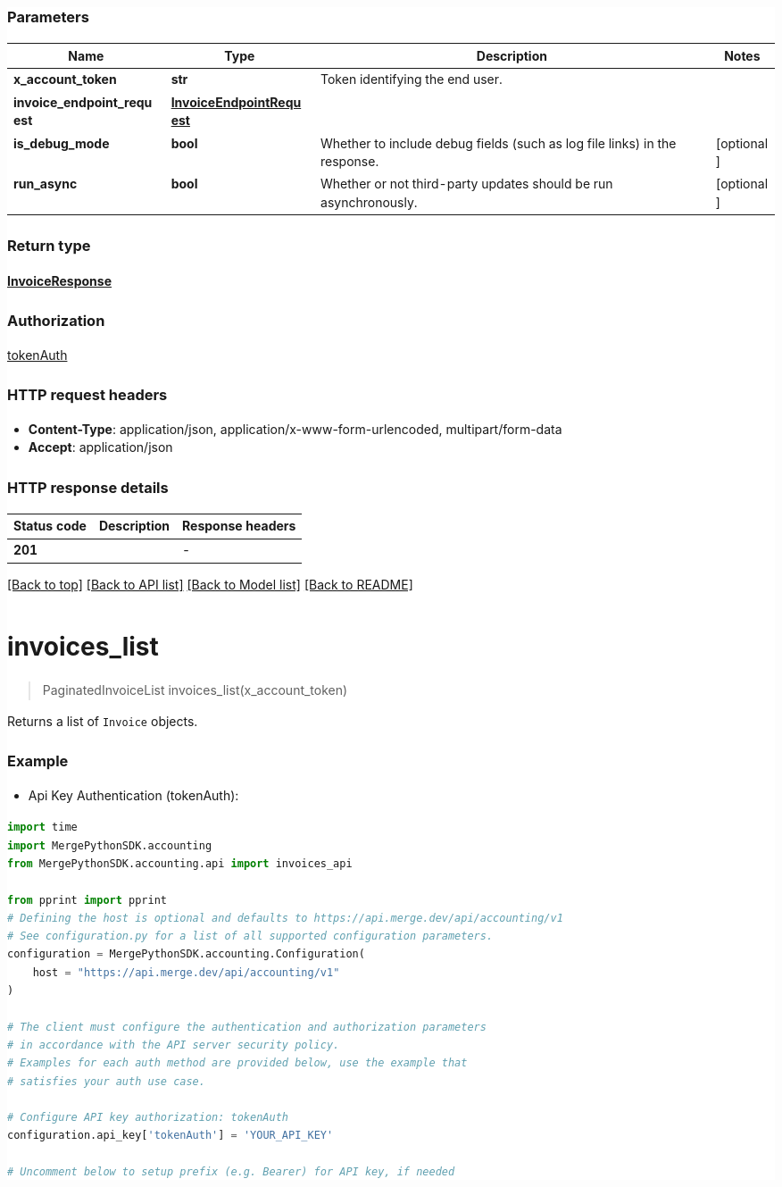 
### Parameters

Name | Type | Description  | Notes
------------- | ------------- | ------------- | -------------
 **x_account_token** | **str**| Token identifying the end user. |
 **invoice_endpoint_request** | [**InvoiceEndpointRequest**](InvoiceEndpointRequest.md)|  |
 **is_debug_mode** | **bool**| Whether to include debug fields (such as log file links) in the response. | [optional]
 **run_async** | **bool**| Whether or not third-party updates should be run asynchronously. | [optional]

### Return type

[**InvoiceResponse**](InvoiceResponse.md)

### Authorization

[tokenAuth](../README.md#tokenAuth)

### HTTP request headers

 - **Content-Type**: application/json, application/x-www-form-urlencoded, multipart/form-data
 - **Accept**: application/json


### HTTP response details

| Status code | Description | Response headers |
|-------------|-------------|------------------|
**201** |  |  -  |

[[Back to top]](#) [[Back to API list]](../README.md#documentation-for-api-endpoints) [[Back to Model list]](../README.md#documentation-for-models) [[Back to README]](../README.md)

# **invoices_list**
> PaginatedInvoiceList invoices_list(x_account_token)



Returns a list of `Invoice` objects.

### Example

* Api Key Authentication (tokenAuth):

```python
import time
import MergePythonSDK.accounting
from MergePythonSDK.accounting.api import invoices_api

from pprint import pprint
# Defining the host is optional and defaults to https://api.merge.dev/api/accounting/v1
# See configuration.py for a list of all supported configuration parameters.
configuration = MergePythonSDK.accounting.Configuration(
    host = "https://api.merge.dev/api/accounting/v1"
)

# The client must configure the authentication and authorization parameters
# in accordance with the API server security policy.
# Examples for each auth method are provided below, use the example that
# satisfies your auth use case.

# Configure API key authorization: tokenAuth
configuration.api_key['tokenAuth'] = 'YOUR_API_KEY'

# Uncomment below to setup prefix (e.g. Bearer) for API key, if needed
```